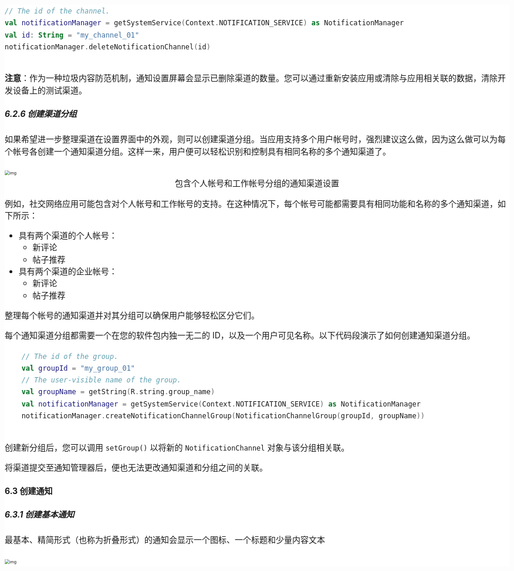 ```kotlin
// The id of the channel.
val notificationManager = getSystemService(Context.NOTIFICATION_SERVICE) as NotificationManager
val id: String = "my_channel_01"
notificationManager.deleteNotificationChannel(id)
    
```

**注意**：作为一种垃圾内容防范机制，通知设置屏幕会显示已删除渠道的数量。您可以通过重新安装应用或清除与应用相关联的数据，清除开发设备上的测试渠道。



##### 6.2.6 创建渠道分组

如果希望进一步整理渠道在设置界面中的外观，则可以创建渠道分组。当应用支持多个用户帐号时，强烈建议这么做，因为这么做可以为每个帐号各创建一个通知渠道分组。这样一来，用户便可以轻松识别和控制具有相同名称的多个通知渠道了。

<img src="https://raw.githubusercontent.com/Heart-Beats/Note-Pictures/main/images/channel-groups_2x.png" alt="img" style="zoom:50%;" />

<center>包含个人帐号和工作帐号分组的通知渠道设置</center>

例如，社交网络应用可能包含对个人帐号和工作帐号的支持。在这种情况下，每个帐号可能都需要具有相同功能和名称的多个通知渠道，如下所示：

- 具有两个渠道的个人帐号：
    - 新评论
    - 帖子推荐
- 具有两个渠道的企业帐号：
    - 新评论
    - 帖子推荐

整理每个帐号的通知渠道并对其分组可以确保用户能够轻松区分它们。

每个通知渠道分组都需要一个在您的软件包内独一无二的 ID，以及一个用户可见名称。以下代码段演示了如何创建通知渠道分组。

```kotlin
    // The id of the group.
    val groupId = "my_group_01"
    // The user-visible name of the group.
    val groupName = getString(R.string.group_name)
    val notificationManager = getSystemService(Context.NOTIFICATION_SERVICE) as NotificationManager
    notificationManager.createNotificationChannelGroup(NotificationChannelGroup(groupId, groupName))
    
```

创建新分组后，您可以调用 `setGroup()` 以将新的 `NotificationChannel` 对象与该分组相关联。

将渠道提交至通知管理器后，便也无法更改通知渠道和分组之间的关联。



#### 6.3 创建通知



##### 6.3.1 创建基本通知

最基本、精简形式（也称为折叠形式）的通知会显示一个图标、一个标题和少量内容文本

<img src="https://raw.githubusercontent.com/Heart-Beats/Note-Pictures/main/images/notification-basic_2x.png" alt="img" style="zoom:50%;" />

